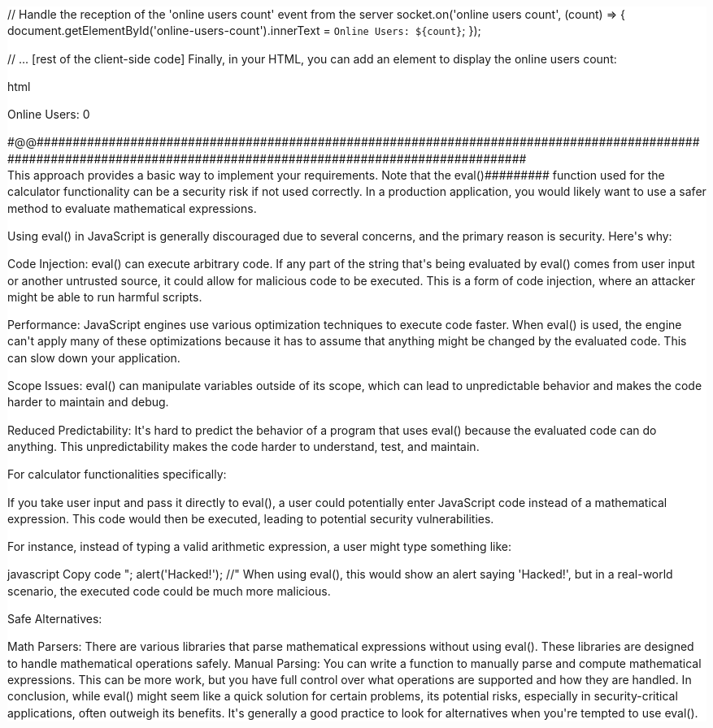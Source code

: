 // Handle the reception of the 'online users count' event from the server
socket.on('online users count', (count) => {
    document.getElementById('online-users-count').innerText = `Online Users: ${count}`;
});

// ... [rest of the client-side code]
Finally, in your HTML, you can add an element to display the online users count:

html
<div id="sidebar">
    <div id="current-user"></div>
    <div id="online-users-count">Online Users: 0</div>
</div>


#@@####################################################################################################################################################################     
This approach provides a basic way to implement your requirements. Note that the eval()######### function used for the calculator functionality can be a security risk if not used correctly. In a production application, you would likely want to use a safer method to evaluate mathematical expressions.

Using eval() in JavaScript is generally discouraged due to several concerns, and the primary reason is security. Here's why:

Code Injection: eval() can execute arbitrary code. If any part of the string that's being evaluated by eval() comes from user input or another untrusted source, it could allow for malicious code to be executed. This is a form of code injection, where an attacker might be able to run harmful scripts.

Performance: JavaScript engines use various optimization techniques to execute code faster. When eval() is used, the engine can't apply many of these optimizations because it has to assume that anything might be changed by the evaluated code. This can slow down your application.

Scope Issues: eval() can manipulate variables outside of its scope, which can lead to unpredictable behavior and makes the code harder to maintain and debug.

Reduced Predictability: It's hard to predict the behavior of a program that uses eval() because the evaluated code can do anything. This unpredictability makes the code harder to understand, test, and maintain.

For calculator functionalities specifically:

If you take user input and pass it directly to eval(), a user could potentially enter JavaScript code instead of a mathematical expression. This code would then be executed, leading to potential security vulnerabilities.

For instance, instead of typing a valid arithmetic expression, a user might type something like:

javascript
Copy code
"; alert('Hacked!'); //"
When using eval(), this would show an alert saying 'Hacked!', but in a real-world scenario, the executed code could be much more malicious.

Safe Alternatives:

Math Parsers: There are various libraries that parse mathematical expressions without using eval(). These libraries are designed to handle mathematical operations safely.
Manual Parsing: You can write a function to manually parse and compute mathematical expressions. This can be more work, but you have full control over what operations are supported and how they are handled.
In conclusion, while eval() might seem like a quick solution for certain problems, its potential risks, especially in security-critical applications, often outweigh its benefits. It's generally a good practice to look for alternatives when you're tempted to use eval().

